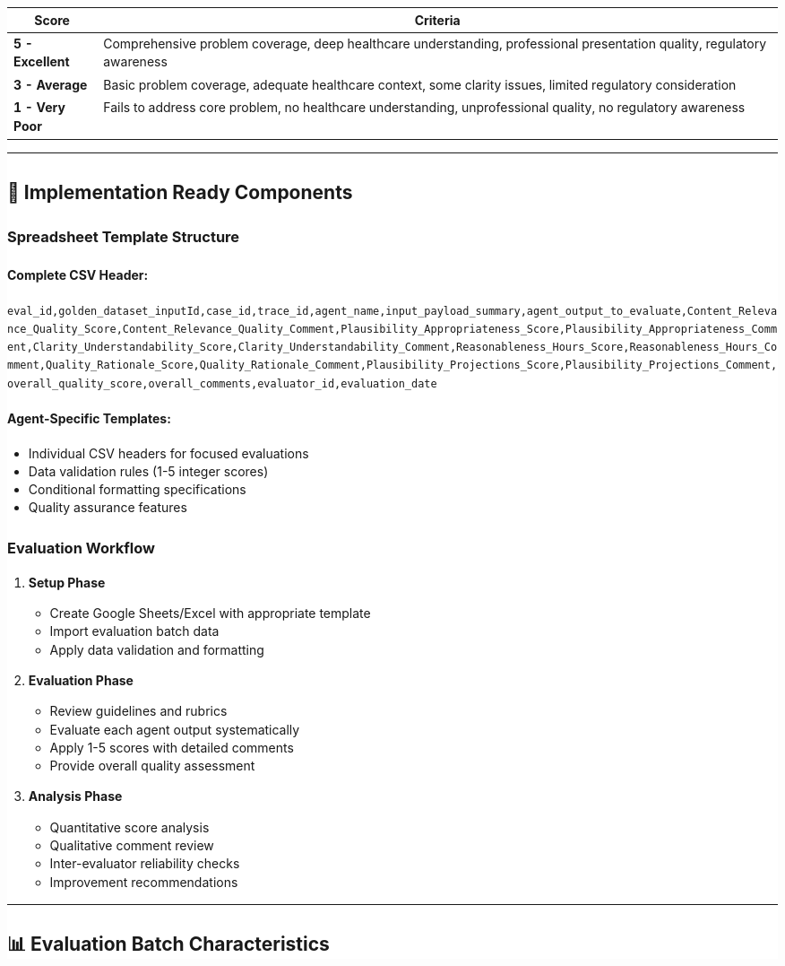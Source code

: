 | Score | Criteria |
|-------|----------|
| **5 - Excellent** | Comprehensive problem coverage, deep healthcare understanding, professional presentation quality, regulatory awareness |
| **3 - Average** | Basic problem coverage, adequate healthcare context, some clarity issues, limited regulatory consideration |
| **1 - Very Poor** | Fails to address core problem, no healthcare understanding, unprofessional quality, no regulatory awareness |

---

## 🔧 Implementation Ready Components

### Spreadsheet Template Structure

#### Complete CSV Header:
```csv
eval_id,golden_dataset_inputId,case_id,trace_id,agent_name,input_payload_summary,agent_output_to_evaluate,Content_Relevance_Quality_Score,Content_Relevance_Quality_Comment,Plausibility_Appropriateness_Score,Plausibility_Appropriateness_Comment,Clarity_Understandability_Score,Clarity_Understandability_Comment,Reasonableness_Hours_Score,Reasonableness_Hours_Comment,Quality_Rationale_Score,Quality_Rationale_Comment,Plausibility_Projections_Score,Plausibility_Projections_Comment,overall_quality_score,overall_comments,evaluator_id,evaluation_date
```

#### Agent-Specific Templates:
- Individual CSV headers for focused evaluations
- Data validation rules (1-5 integer scores)
- Conditional formatting specifications
- Quality assurance features

### Evaluation Workflow

1. **Setup Phase**
   - Create Google Sheets/Excel with appropriate template
   - Import evaluation batch data
   - Apply data validation and formatting

2. **Evaluation Phase**
   - Review guidelines and rubrics
   - Evaluate each agent output systematically  
   - Apply 1-5 scores with detailed comments
   - Provide overall quality assessment

3. **Analysis Phase**
   - Quantitative score analysis
   - Qualitative comment review
   - Inter-evaluator reliability checks
   - Improvement recommendations

---

## 📊 Evaluation Batch Characteristics
